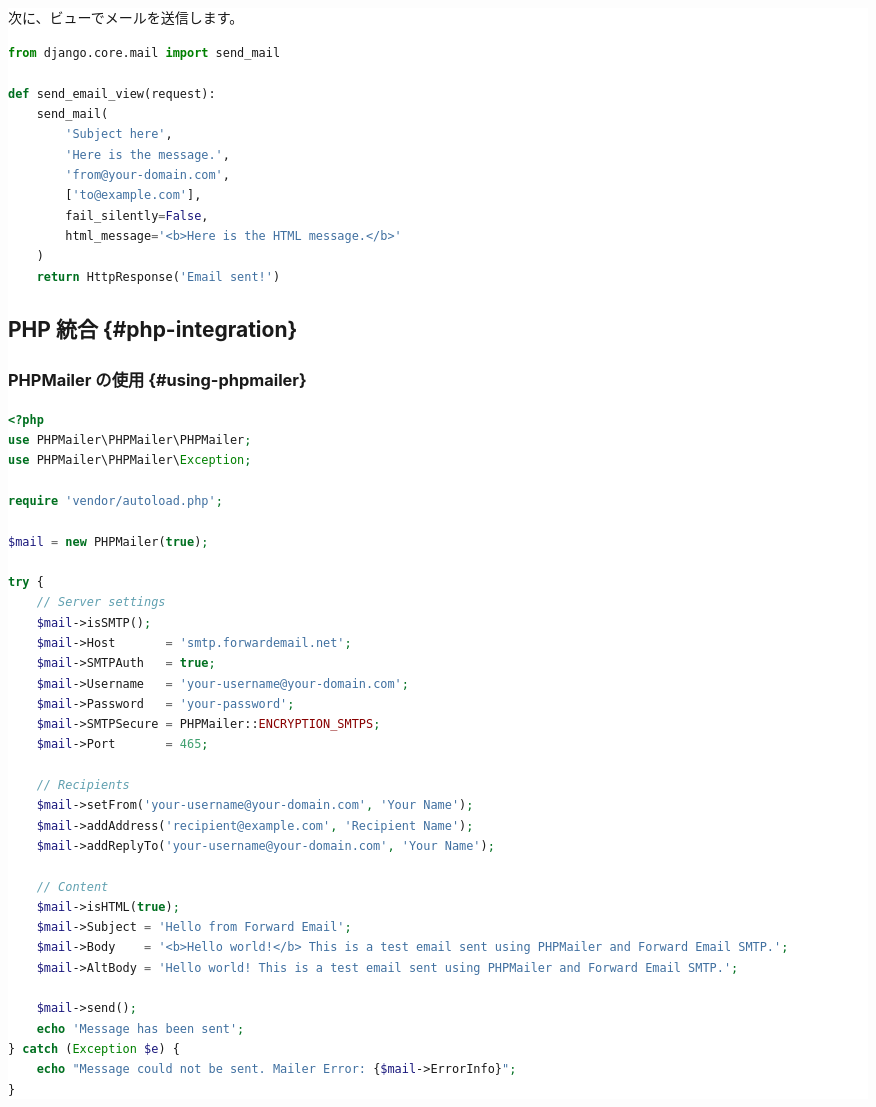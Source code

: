 次に、ビューでメールを送信します。

```python
from django.core.mail import send_mail

def send_email_view(request):
    send_mail(
        'Subject here',
        'Here is the message.',
        'from@your-domain.com',
        ['to@example.com'],
        fail_silently=False,
        html_message='<b>Here is the HTML message.</b>'
    )
    return HttpResponse('Email sent!')
```

## PHP 統合 {#php-integration}

### PHPMailer の使用 {#using-phpmailer}

```php
<?php
use PHPMailer\PHPMailer\PHPMailer;
use PHPMailer\PHPMailer\Exception;

require 'vendor/autoload.php';

$mail = new PHPMailer(true);

try {
    // Server settings
    $mail->isSMTP();
    $mail->Host       = 'smtp.forwardemail.net';
    $mail->SMTPAuth   = true;
    $mail->Username   = 'your-username@your-domain.com';
    $mail->Password   = 'your-password';
    $mail->SMTPSecure = PHPMailer::ENCRYPTION_SMTPS;
    $mail->Port       = 465;

    // Recipients
    $mail->setFrom('your-username@your-domain.com', 'Your Name');
    $mail->addAddress('recipient@example.com', 'Recipient Name');
    $mail->addReplyTo('your-username@your-domain.com', 'Your Name');

    // Content
    $mail->isHTML(true);
    $mail->Subject = 'Hello from Forward Email';
    $mail->Body    = '<b>Hello world!</b> This is a test email sent using PHPMailer and Forward Email SMTP.';
    $mail->AltBody = 'Hello world! This is a test email sent using PHPMailer and Forward Email SMTP.';

    $mail->send();
    echo 'Message has been sent';
} catch (Exception $e) {
    echo "Message could not be sent. Mailer Error: {$mail->ErrorInfo}";
}
```
